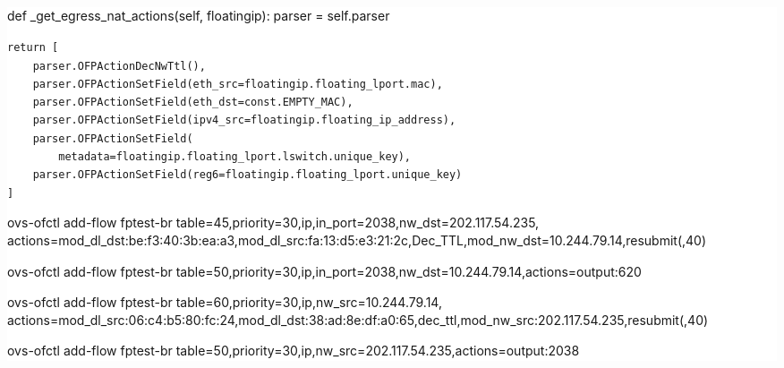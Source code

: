 def _get_egress_nat_actions(self, floatingip):
    parser = self.parser

    return [
        parser.OFPActionDecNwTtl(),
        parser.OFPActionSetField(eth_src=floatingip.floating_lport.mac),
        parser.OFPActionSetField(eth_dst=const.EMPTY_MAC),
        parser.OFPActionSetField(ipv4_src=floatingip.floating_ip_address),
        parser.OFPActionSetField(
            metadata=floatingip.floating_lport.lswitch.unique_key),
        parser.OFPActionSetField(reg6=floatingip.floating_lport.unique_key)
    ]

 
ovs-ofctl add-flow fptest-br table=45,priority=30,ip,in_port=2038,nw_dst=202.117.54.235,
actions=mod_dl_dst:be:f3:40:3b:ea:a3,mod_dl_src:fa:13:d5:e3:21:2c,Dec_TTL,mod_nw_dst=10.244.79.14,resubmit\(,40\)

ovs-ofctl add-flow fptest-br table=50,priority=30,ip,in_port=2038,nw_dst=10.244.79.14,actions=output:620

ovs-ofctl  add-flow  fptest-br table=60,priority=30,ip,nw_src=10.244.79.14,
actions=mod_dl_src:06:c4:b5:80:fc:24,mod_dl_dst:38:ad:8e:df:a0:65,dec_ttl,mod_nw_src:202.117.54.235,resubmit\(,40\)

ovs-ofctl add-flow fptest-br table=50,priority=30,ip,nw_src=202.117.54.235,actions=output:2038
```
